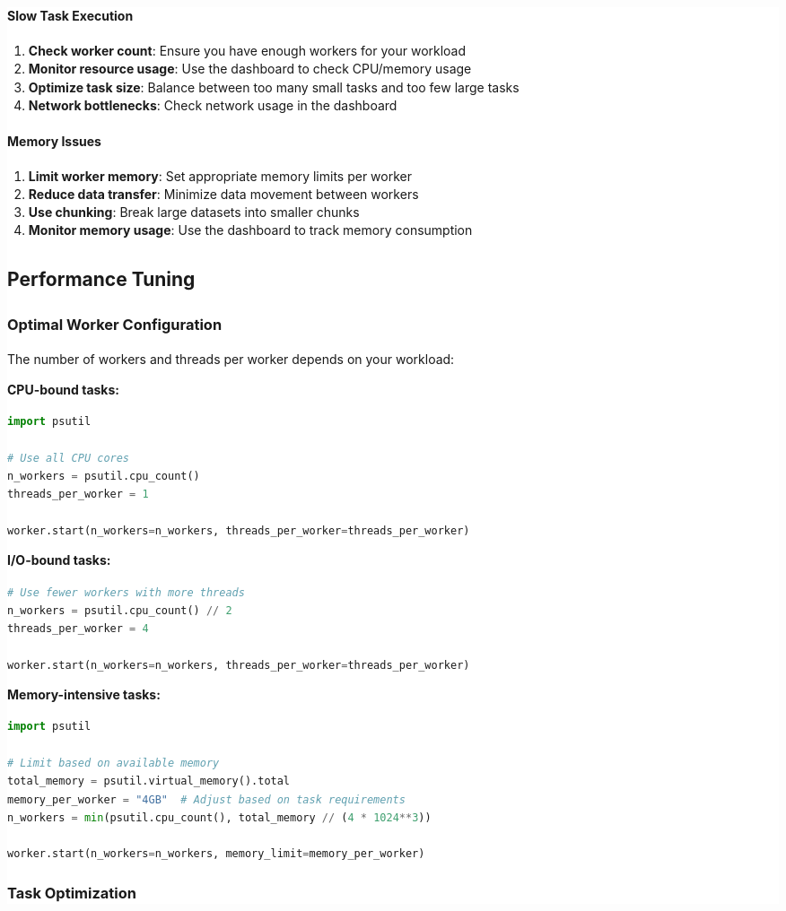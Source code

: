 #### Slow Task Execution

1. **Check worker count**: Ensure you have enough workers for your workload
2. **Monitor resource usage**: Use the dashboard to check CPU/memory usage
3. **Optimize task size**: Balance between too many small tasks and too few large tasks
4. **Network bottlenecks**: Check network usage in the dashboard

#### Memory Issues

1. **Limit worker memory**: Set appropriate memory limits per worker
2. **Reduce data transfer**: Minimize data movement between workers
3. **Use chunking**: Break large datasets into smaller chunks
4. **Monitor memory usage**: Use the dashboard to track memory consumption

## Performance Tuning

### Optimal Worker Configuration

The number of workers and threads per worker depends on your workload:

**CPU-bound tasks:**
```python
import psutil

# Use all CPU cores
n_workers = psutil.cpu_count()
threads_per_worker = 1

worker.start(n_workers=n_workers, threads_per_worker=threads_per_worker)
```

**I/O-bound tasks:**
```python
# Use fewer workers with more threads
n_workers = psutil.cpu_count() // 2
threads_per_worker = 4

worker.start(n_workers=n_workers, threads_per_worker=threads_per_worker)
```

**Memory-intensive tasks:**
```python
import psutil

# Limit based on available memory
total_memory = psutil.virtual_memory().total
memory_per_worker = "4GB"  # Adjust based on task requirements
n_workers = min(psutil.cpu_count(), total_memory // (4 * 1024**3))

worker.start(n_workers=n_workers, memory_limit=memory_per_worker)
```

### Task Optimization
